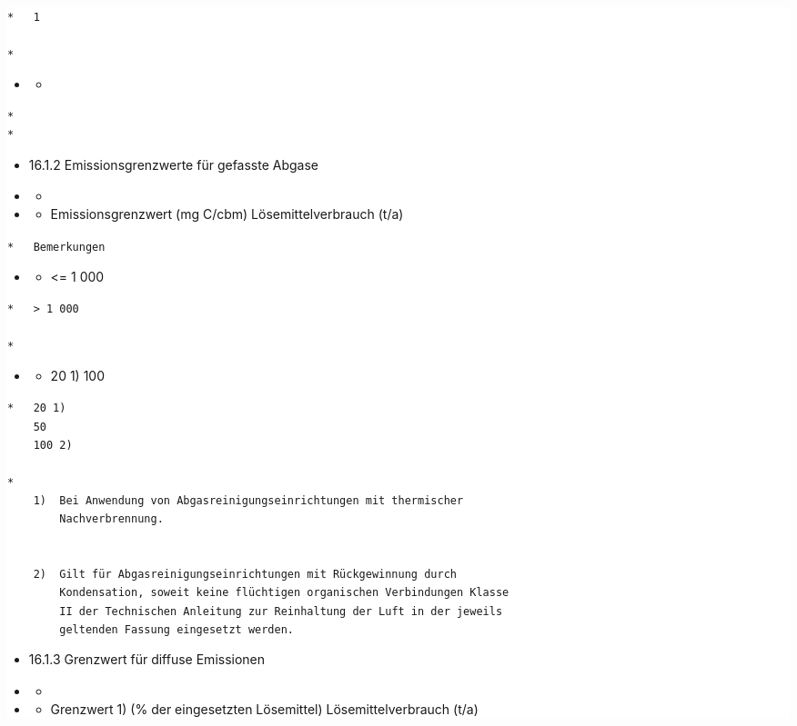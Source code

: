     *   1

    *

*    *
    *
    *



*
    16.1.2 Emissionsgrenzwerte für gefasste Abgase







*    *

*    *   Emissionsgrenzwert (mg C/cbm)
        Lösemittelverbrauch (t/a)

    *   Bemerkungen


*    *   <= 1 000

    *   > 1 000

    *

*    *   20 1)
        100

    *   20 1)
        50
        100 2)

    *
        1)  Bei Anwendung von Abgasreinigungseinrichtungen mit thermischer
            Nachverbrennung.


        2)  Gilt für Abgasreinigungseinrichtungen mit Rückgewinnung durch
            Kondensation, soweit keine flüchtigen organischen Verbindungen Klasse
            II der Technischen Anleitung zur Reinhaltung der Luft in der jeweils
            geltenden Fassung eingesetzt werden.







*
    16.1.3 Grenzwert für diffuse Emissionen







*    *

*    *   Grenzwert 1)
        (% der eingesetzten Lösemittel) Lösemittelverbrauch (t/a)
